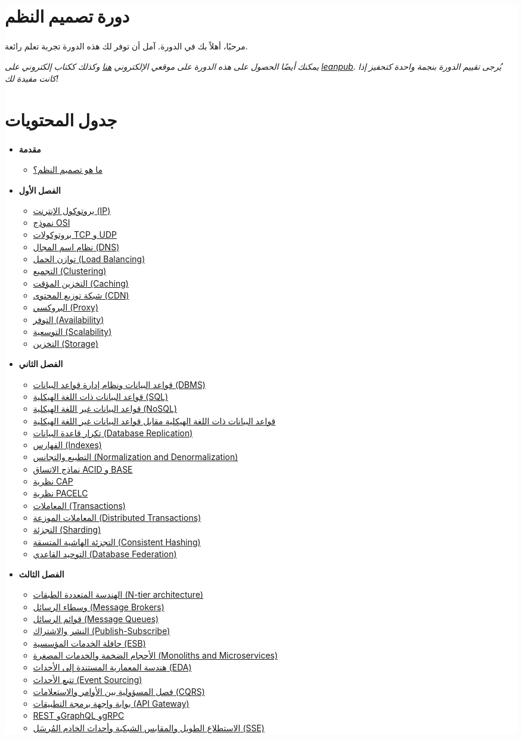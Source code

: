 # دورة تصميم النظم

مرحبًا، أهلاً بك في الدورة. آمل أن توفر لك هذه الدورة تجربة تعلم رائعة.

_يمكنك أيضًا الحصول على هذه الدورة على موقعي الإلكتروني [هنا](https://karanpratapsingh.com/courses/system-design) وكذلك ككتاب إلكتروني على [leanpub](https://leanpub.com/systemdesign). يُرجى تقييم الدورة بنجمة واحدة كتحفيز إذا كانت مفيدة لك!_



# جدول المحتويات

- **مقدمة**

  - [ما هو تصميم النظم؟](#what-is-system-design)

- **الفصل الأول**

  - [بروتوكول الإنترنت (IP)](#ip)
  - [نموذج OSI](#osi-model)
  - [بروتوكولات TCP و UDP](#tcp-and-udp)
  - [نظام اسم المجال (DNS)](#domain-name-system-dns)
  - [توازن الحمل (Load Balancing)](#load-balancing)
  - [التجميع (Clustering)](#clustering)
  - [التخزين المؤقت (Caching)](#caching)
  - [شبكة توزيع المحتوى (CDN)](#content-delivery-network-cdn)
  - [البروكسي (Proxy)](#proxy)
  - [التوفر (Availability)](#availability)
  - [التوسعية (Scalability)](#scalability)
  - [التخزين (Storage)](#storage)

- **الفصل الثاني**

  - [قواعد البيانات ونظام إدارة قواعد البيانات (DBMS)](#databases-and-dbms)
  - [قواعد البيانات ذات اللغة الهيكلية (SQL)](#sql-databases)
  - [قواعد البيانات غير اللغة الهيكلية (NoSQL)](#nosql-databases)
  - [قواعد البيانات ذات اللغة الهيكلية مقابل قواعد البيانات غير اللغة الهيكلية](#sql-vs-nosql-databases)
  - [تكرار قاعدة البيانات (Database Replication)](#database-replication)
  - [الفهارس (Indexes)](#indexes)
  - [التطبيع والتجانس (Normalization and Denormalization)](#normalization-and-denormalization)
  - [نماذج الاتساق ACID و BASE](#acid-and-base-consistency-models)
  - [نظرية CAP](#cap-theorem)
  - [نظرية PACELC](#pacelc-theorem)
  - [المعاملات (Transactions)](#transactions)
  - [المعاملات الموزعة (Distributed Transactions)](#distributed-transactions)
  - [التجزئة (Sharding)](#sharding)
  - [التجزئة الهاشية المتسقة (Consistent Hashing)](#consistent-hashing)
  - [التوحيد القاعدي (Database Federation)](#database-federation)

- **الفصل الثالث**

  - [الهندسة المتعددة الطبقات (N-tier architecture)](#n-tier-architecture)
  - [وسطاء الرسائل (Message Brokers)](#message-brokers)
  - [قوائم الرسائل (Message Queues)](#message-queues)
  - [النشر والاشتراك (Publish-Subscribe)](#publish-subscribe)
  - [حافلة الخدمات المؤسسية (ESB)](#enterprise-service-bus-esb)
  - [الأحجام الضخمة والخدمات المصغرة (Monoliths and Microservices)](#monoliths-and-microservices)
  - [هندسة المعمارية المستندة إلى الأحداث (EDA)](#event-driven-architecture-eda)
  - [تتبع الأحداث (Event Sourcing)](#event-sourcing)
  - [فصل المسؤولية بين الأوامر والاستعلامات (CQRS)](#command-and-query-responsibility-segregation-cqrs)
  - [بوابة واجهة برمجة التطبيقات (API Gateway)](#api-gateway)
  - [REST وGraphQL وgRPC](#rest-graphql-grpc)
  - [الاستطلاع الطويل والمقابس الشبكية وأحداث الخادم المُرسَل (SSE)](#long-polling-websockets-server-sent-events-sse)

